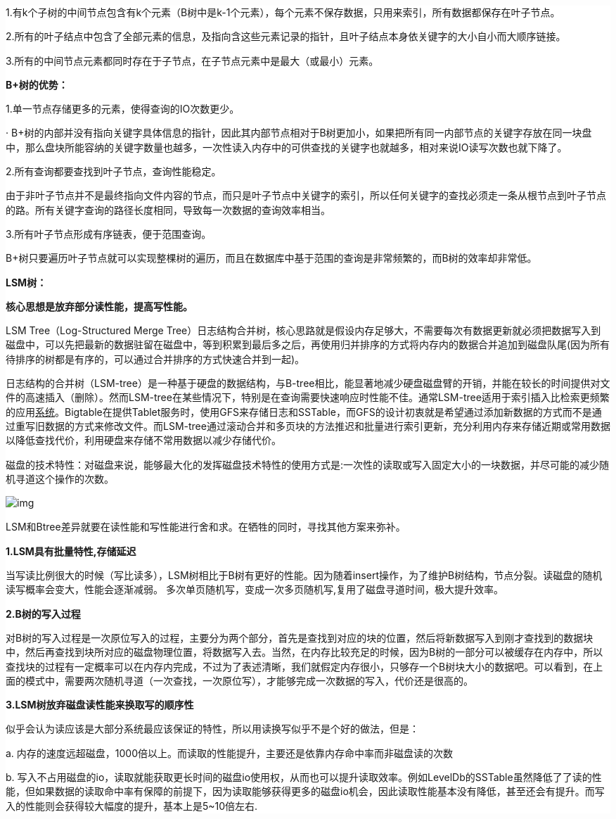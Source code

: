 1.有k个子树的中间节点包含有k个元素（B树中是k-1个元素），每个元素不保存数据，只用来索引，所有数据都保存在叶子节点。

2.所有的叶子结点中包含了全部元素的信息，及指向含这些元素记录的指针，且叶子结点本身依关键字的大小自小而大顺序链接。

3.所有的中间节点元素都同时存在于子节点，在子节点元素中是最大（或最小）元素。



**B+树的优势：**

1.单一节点存储更多的元素，使得查询的IO次数更少。

· B+树的内部并没有指向关键字具体信息的指针，因此其内部节点相对于B树更加小，如果把所有同一内部节点的关键字存放在同一块盘中，那么盘块所能容纳的关键字数量也越多，一次性读入内存中的可供查找的关键字也就越多，相对来说IO读写次数也就下降了。

2.所有查询都要查找到叶子节点，查询性能稳定。

由于非叶子节点并不是最终指向文件内容的节点，而只是叶子节点中关键字的索引，所以任何关键字的查找必须走一条从根节点到叶子节点的路。所有关键字查询的路径长度相同，导致每一次数据的查询效率相当。

3.所有叶子节点形成有序链表，便于范围查询。

B+树只要遍历叶子节点就可以实现整棵树的遍历，而且在数据库中基于范围的查询是非常频繁的，而B树的效率却非常低。



**LSM树：**

**核心思想是放弃部分读性能，提高写性能。**

LSM Tree（Log-Structured Merge Tree）日志结构合并树，核心思路就是假设内存足够大，不需要每次有数据更新就必须把数据写入到磁盘中，可以先把最新的数据驻留在磁盘中，等到积累到最后多之后，再使用归并排序的方式将内存内的数据合并追加到磁盘队尾(因为所有待排序的树都是有序的，可以通过合并排序的方式快速合并到一起)。

日志结构的合并树（LSM-tree）是一种基于硬盘的数据结构，与B-tree相比，能显著地减少硬盘磁盘臂的开销，并能在较长的时间提供对文件的高速插入（删除）。然而LSM-tree在某些情况下，特别是在查询需要快速响应时性能不佳。通常LSM-tree适用于索引插入比检索更频繁的应用[系统](https://link.zhihu.com/?target=https%3A//www.2cto.com/os/)。Bigtable在提供Tablet服务时，使用GFS来存储日志和SSTable，而GFS的设计初衷就是希望通过添加新数据的方式而不是通过重写旧数据的方式来修改文件。而LSM-tree通过滚动合并和多页块的方法推迟和批量进行索引更新，充分利用内存来存储近期或常用数据以降低查找代价，利用硬盘来存储不常用数据以减少存储代价。

磁盘的技术特性：对磁盘来说，能够最大化的发挥磁盘技术特性的使用方式是:一次性的读取或写入固定大小的一块数据，并尽可能的减少随机寻道这个操作的次数。



![img](https://tsyokoko-typora-images.oss-cn-shanghai.aliyuncs.com/img/v2-0c514efb40fbbc4575c8b9568de1c3fb_1440w.jpg)



LSM和Btree差异就要在读性能和写性能进行舍和求。在牺牲的同时，寻找其他方案来弥补。

**1.LSM具有批量特性,存储延迟**

当写读比例很大的时候（写比读多），LSM树相比于B树有更好的性能。因为随着insert操作，为了维护B树结构，节点分裂。读磁盘的随机读写概率会变大，性能会逐渐减弱。 多次单页随机写，变成一次多页随机写,复用了磁盘寻道时间，极大提升效率。

**2.B树的写入过程**

对B树的写入过程是一次原位写入的过程，主要分为两个部分，首先是查找到对应的块的位置，然后将新数据写入到刚才查找到的数据块中，然后再查找到块所对应的磁盘物理位置，将数据写入去。当然，在内存比较充足的时候，因为B树的一部分可以被缓存在内存中，所以查找块的过程有一定概率可以在内存内完成，不过为了表述清晰，我们就假定内存很小，只够存一个B树块大小的数据吧。可以看到，在上面的模式中，需要两次随机寻道（一次查找，一次原位写），才能够完成一次数据的写入，代价还是很高的。

**3.LSM树放弃磁盘读性能来换取写的顺序性**

似乎会认为读应该是大部分系统最应该保证的特性，所以用读换写似乎不是个好的做法，但是：

a. 内存的速度远超磁盘，1000倍以上。而读取的性能提升，主要还是依靠内存命中率而非磁盘读的次数

b. 写入不占用磁盘的io，读取就能获取更长时间的磁盘io使用权，从而也可以提升读取效率。例如LevelDb的SSTable虽然降低了了读的性能，但如果数据的读取命中率有保障的前提下，因为读取能够获得更多的磁盘io机会，因此读取性能基本没有降低，甚至还会有提升。而写入的性能则会获得较大幅度的提升，基本上是5~10倍左右.
